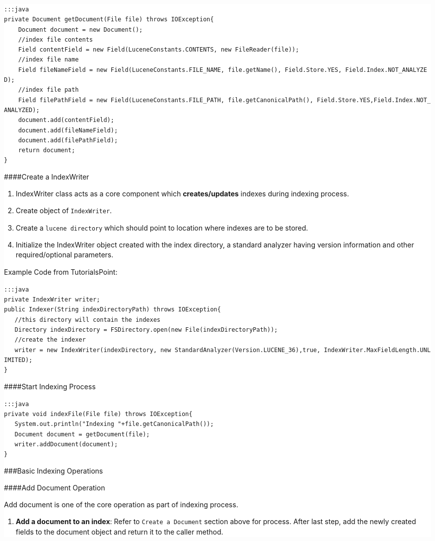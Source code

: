     :::java
    private Document getDocument(File file) throws IOException{
        Document document = new Document();
        //index file contents
        Field contentField = new Field(LuceneConstants.CONTENTS, new FileReader(file));
        //index file name
        Field fileNameField = new Field(LuceneConstants.FILE_NAME, file.getName(), Field.Store.YES, Field.Index.NOT_ANALYZED);
        //index file path
        Field filePathField = new Field(LuceneConstants.FILE_PATH, file.getCanonicalPath(), Field.Store.YES,Field.Index.NOT_ANALYZED);
        document.add(contentField);
        document.add(fileNameField);
        document.add(filePathField);
        return document;
    }

####Create a IndexWriter

1. IndexWriter class acts as a core component which **creates/updates** indexes during indexing process.

2. Create object of `IndexWriter`.

3. Create a `lucene directory` which should point to location where indexes are to be stored.

4. Initialize the IndexWriter object created with the index directory, a standard analyzer having version information and other required/optional parameters.

Example Code from TutorialsPoint:

    :::java
    private IndexWriter writer;
    public Indexer(String indexDirectoryPath) throws IOException{
       //this directory will contain the indexes
       Directory indexDirectory = FSDirectory.open(new File(indexDirectoryPath));
       //create the indexer
       writer = new IndexWriter(indexDirectory, new StandardAnalyzer(Version.LUCENE_36),true, IndexWriter.MaxFieldLength.UNLIMITED);
    }

####Start Indexing Process

    :::java
    private void indexFile(File file) throws IOException{
       System.out.println("Indexing "+file.getCanonicalPath());
       Document document = getDocument(file);
       writer.addDocument(document);
    }

###Basic Indexing Operations

####Add Document Operation

Add document is one of the core operation as part of indexing process.

1. **Add a document to an index**: Refer to `Create a Document` section above for process. After last step, add the newly created fields to the document object and return it to the caller method.
